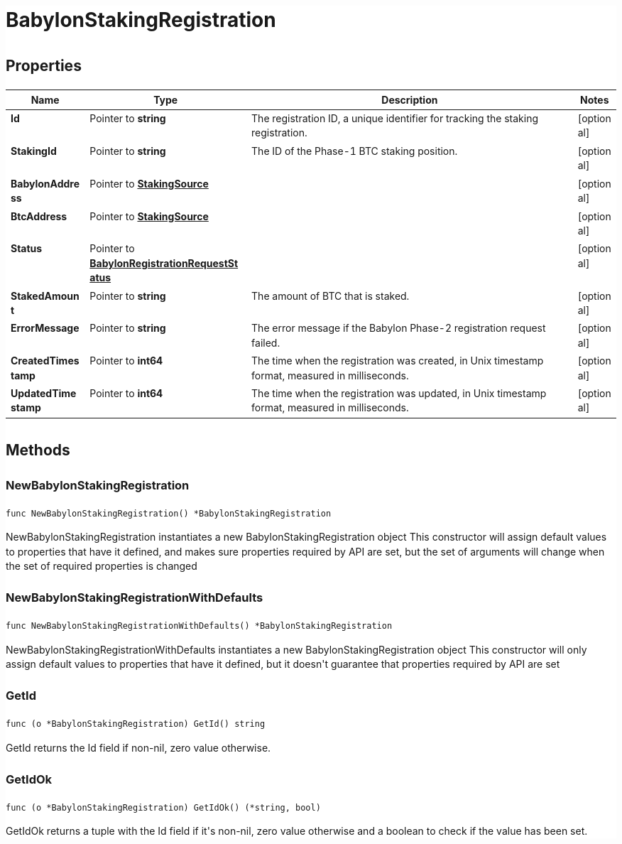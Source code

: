 # BabylonStakingRegistration

## Properties

Name | Type | Description | Notes
------------ | ------------- | ------------- | -------------
**Id** | Pointer to **string** | The registration ID, a unique identifier for tracking the staking registration. | [optional] 
**StakingId** | Pointer to **string** | The ID of the Phase-1 BTC staking position. | [optional] 
**BabylonAddress** | Pointer to [**StakingSource**](StakingSource.md) |  | [optional] 
**BtcAddress** | Pointer to [**StakingSource**](StakingSource.md) |  | [optional] 
**Status** | Pointer to [**BabylonRegistrationRequestStatus**](BabylonRegistrationRequestStatus.md) |  | [optional] 
**StakedAmount** | Pointer to **string** | The amount of BTC that is staked. | [optional] 
**ErrorMessage** | Pointer to **string** | The error message if the Babylon Phase-2 registration request failed. | [optional] 
**CreatedTimestamp** | Pointer to **int64** | The time when the registration was created, in Unix timestamp format, measured in milliseconds. | [optional] 
**UpdatedTimestamp** | Pointer to **int64** | The time when the registration was updated, in Unix timestamp format, measured in milliseconds. | [optional] 

## Methods

### NewBabylonStakingRegistration

`func NewBabylonStakingRegistration() *BabylonStakingRegistration`

NewBabylonStakingRegistration instantiates a new BabylonStakingRegistration object
This constructor will assign default values to properties that have it defined,
and makes sure properties required by API are set, but the set of arguments
will change when the set of required properties is changed

### NewBabylonStakingRegistrationWithDefaults

`func NewBabylonStakingRegistrationWithDefaults() *BabylonStakingRegistration`

NewBabylonStakingRegistrationWithDefaults instantiates a new BabylonStakingRegistration object
This constructor will only assign default values to properties that have it defined,
but it doesn't guarantee that properties required by API are set

### GetId

`func (o *BabylonStakingRegistration) GetId() string`

GetId returns the Id field if non-nil, zero value otherwise.

### GetIdOk

`func (o *BabylonStakingRegistration) GetIdOk() (*string, bool)`

GetIdOk returns a tuple with the Id field if it's non-nil, zero value otherwise
and a boolean to check if the value has been set.
